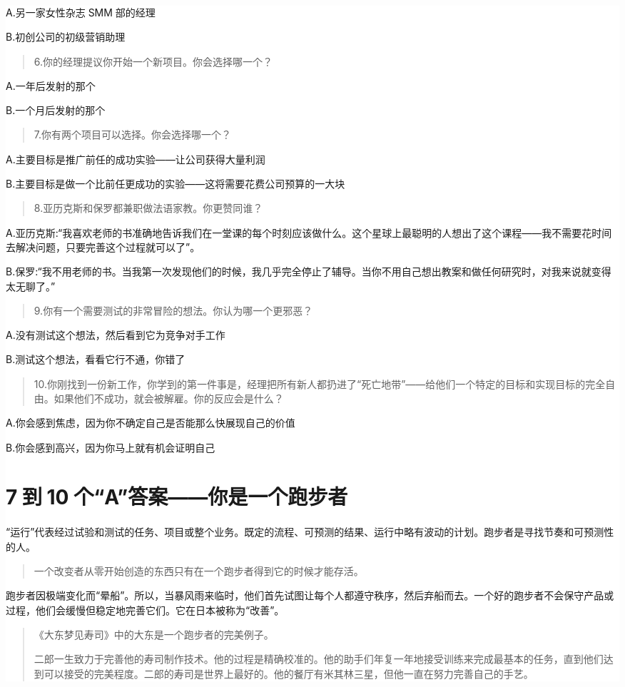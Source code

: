 A.另一家女性杂志 SMM 部的经理

B.初创公司的初级营销助理

> 6.你的经理提议你开始一个新项目。你会选择哪一个？

A.一年后发射的那个

B.一个月后发射的那个

> 7.你有两个项目可以选择。你会选择哪一个？

A.主要目标是推广前任的成功实验——让公司获得大量利润

B.主要目标是做一个比前任更成功的实验——这将需要花费公司预算的一大块

> 8.亚历克斯和保罗都兼职做法语家教。你更赞同谁？

A.亚历克斯:“我喜欢老师的书准确地告诉我们在一堂课的每个时刻应该做什么。这个星球上最聪明的人想出了这个课程——我不需要花时间去解决问题，只要完善这个过程就可以了”。

B.保罗:“我不用老师的书。当我第一次发现他们的时候，我几乎完全停止了辅导。当你不用自己想出教案和做任何研究时，对我来说就变得太无聊了。”

> 9.你有一个需要测试的非常冒险的想法。你认为哪一个更邪恶？

A.没有测试这个想法，然后看到它为竞争对手工作

B.测试这个想法，看看它行不通，你错了

> 10.你刚找到一份新工作，你学到的第一件事是，经理把所有新人都扔进了“死亡地带”——给他们一个特定的目标和实现目标的完全自由。如果他们不成功，就会被解雇。你的反应会是什么？

A.你会感到焦虑，因为你不确定自己是否能那么快展现自己的价值

B.你会感到高兴，因为你马上就有机会证明自己

# 7 到 10 个“A”答案——你是一个跑步者

“运行”代表经过试验和测试的任务、项目或整个业务。既定的流程、可预测的结果、运行中略有波动的计划。跑步者是寻找节奏和可预测性的人。

> 一个改变者从零开始创造的东西只有在一个跑步者得到它的时候才能存活。

跑步者因极端变化而“晕船”。所以，当暴风雨来临时，他们首先试图让每个人都遵守秩序，然后弃船而去。一个好的跑步者不会保守产品或过程，他们会缓慢但稳定地完善它们。它在日本被称为“改善”。

> 《大东梦见寿司》中的大东是一个跑步者的完美例子。
> 
> 二郎一生致力于完善他的寿司制作技术。他的过程是精确校准的。他的助手们年复一年地接受训练来完成最基本的任务，直到他们达到可以接受的完美程度。二郎的寿司是世界上最好的。他的餐厅有米其林三星，但他一直在努力完善自己的手艺。
